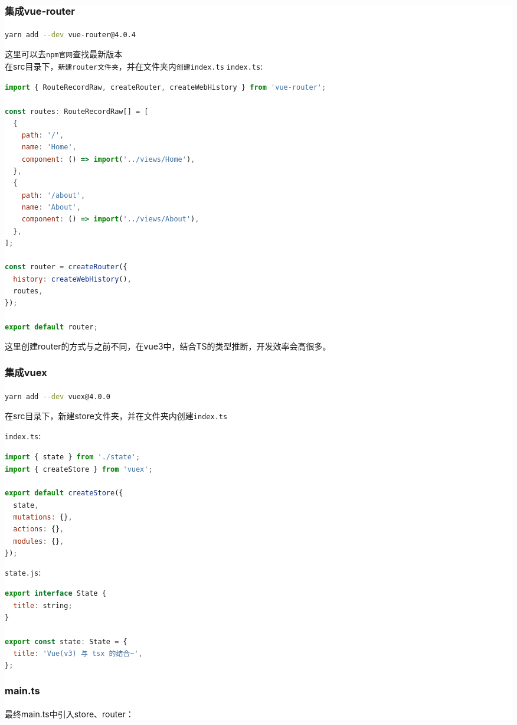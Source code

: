 ### 集成vue-router
```bash
yarn add --dev vue-router@4.0.4
```
这里可以去`npm官网`查找最新版本  
在src目录下，`新建router文件夹`，并在文件夹内`创建index.ts`
`index.ts`:
```js
import { RouteRecordRaw, createRouter, createWebHistory } from 'vue-router';

const routes: RouteRecordRaw[] = [
  {
    path: '/',
    name: 'Home',
    component: () => import('../views/Home'),
  },
  {
    path: '/about',
    name: 'About',
    component: () => import('../views/About'),
  },
];

const router = createRouter({
  history: createWebHistory(),
  routes,
});

export default router;

```  
这里创建router的方式与之前不同，在vue3中，结合TS的类型推断，开发效率会高很多。  

### 集成vuex

```bash
yarn add --dev vuex@4.0.0
```
在src目录下，新建store文件夹，并在文件夹内创建`index.ts`  

`index.ts`:  
```js
import { state } from './state';
import { createStore } from 'vuex';

export default createStore({
  state,
  mutations: {},
  actions: {},
  modules: {},
});
```
`state.js`:
```js
export interface State {
  title: string;
}

export const state: State = {
  title: 'Vue(v3) 与 tsx 的结合~',
};
```
### main.ts
最终main.ts中引入store、router：
```js
```